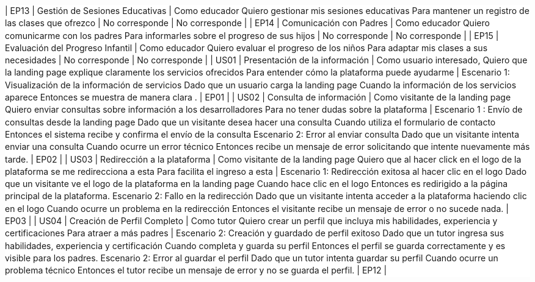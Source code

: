 | EP13               | Gestión de Sesiones Educativas                       | Como educador Quiero gestionar mis sesiones educativas Para mantener un registro de las clases que ofrezco                                                                         | No corresponde                                                                                                                                                                                                                                                                                                                                                                                                                                                                                                                                                 | No corresponde         |
| EP14               | Comunicación con Padres                              | Como educador Quiero comunicarme con los padres Para informarles sobre el progreso de sus hijos                                                                                    | No corresponde                                                                                                                                                                                                                                                                                                                                                                                                                                                                                                                                                 | No corresponde         |
| EP15               | Evaluación del Progreso Infantil                     | Como educador Quiero evaluar el progreso de los niños Para adaptar mis clases a sus necesidades                                                                                    | No corresponde                                                                                                                                                                                                                                                                                                                                                                                                                                                                                                                                                 | No corresponde         |
| US01               | Presentación de la información                       | Como usuario interesado, Quiero que la landing page explique claramente los servicios ofrecidos Para entender cómo la plataforma puede ayudarme                                    | Escenario 1: Visualización de la información de servicios Dado que un usuario carga la landing page Cuando la información de los servicios aparece Entonces se muestra de manera clara .                                                                                                                                                                                                                                                                                                                                                                       | EP01                   |
| US02               | Consulta de información                              | Como visitante de la landing page Quiero enviar consultas sobre información a los desarrolladores Para no tener dudas sobre la plataforma                                          | Escenario 1 : Envío de consultas desde la landing page Dado que un visitante desea hacer una consulta Cuando utiliza el formulario de contacto Entonces el sistema recibe y confirma el envío de la consulta Escenario 2: Error al enviar consulta Dado que un visitante intenta enviar una consulta Cuando ocurre un error técnico Entonces recibe un mensaje de error solicitando que intente nuevamente más tarde.                                                                                                                                          | EP02                   |
| US03               | Redirección a la plataforma                          | Como visitante de la landing page Quiero que al hacer click en el logo de la plataforma se me redirecciona a esta Para facilita el ingreso a esta                                  | Escenario 1: Redirección exitosa al hacer clic en el logo Dado que un visitante ve el logo de la plataforma en la landing page Cuando hace clic en el logo Entonces es redirigido a la página principal de la plataforma. Escenario 2: Fallo en la redirección Dado que un visitante intenta acceder a la plataforma haciendo clic en el logo Cuando ocurre un problema en la redirección Entonces el visitante recibe un mensaje de error o no sucede nada.                                                                                                   | EP03                   |
| US04               | Creación de Perfil Completo                          | Como tutor Quiero crear un perfil que incluya mis habilidades, experiencia y certificaciones Para atraer a más padres                                                              | Escenario 2: Creación y guardado de perfil exitoso Dado que un tutor ingresa sus habilidades, experiencia y certificación Cuando completa y guarda su perfil Entonces el perfil se guarda correctamente y es visible para los padres. Escenario 2: Error al guardar el perfil Dado que un tutor intenta guardar su perfil Cuando ocurre un problema técnico Entonces el tutor recibe un mensaje de error y no se guarda el perfil.                                                                                                                             | EP12                   |